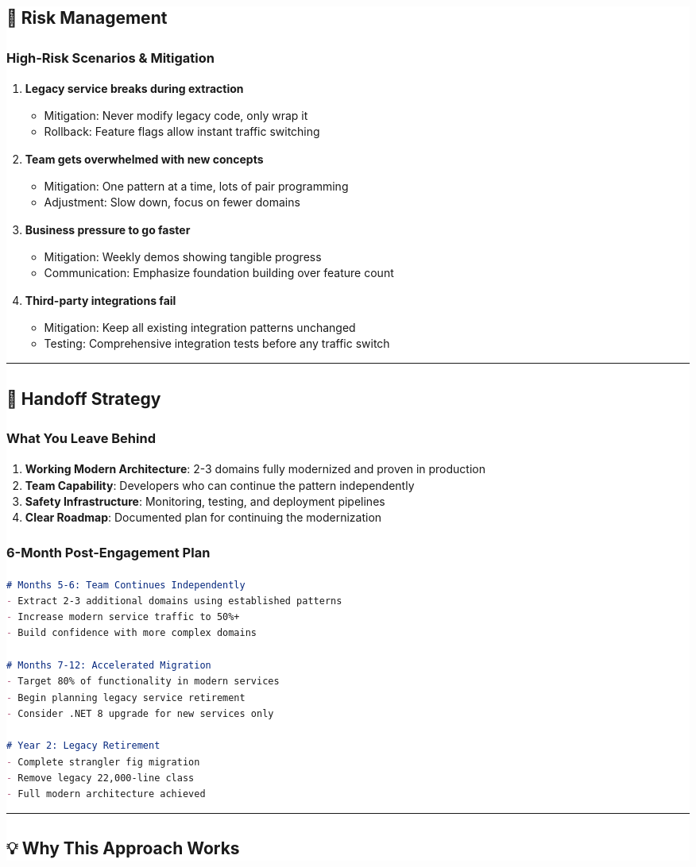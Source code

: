 
## 🚨 Risk Management

### High-Risk Scenarios & Mitigation
1. **Legacy service breaks during extraction**
   - Mitigation: Never modify legacy code, only wrap it
   - Rollback: Feature flags allow instant traffic switching

2. **Team gets overwhelmed with new concepts**
   - Mitigation: One pattern at a time, lots of pair programming
   - Adjustment: Slow down, focus on fewer domains

3. **Business pressure to go faster**
   - Mitigation: Weekly demos showing tangible progress
   - Communication: Emphasize foundation building over feature count

4. **Third-party integrations fail**
   - Mitigation: Keep all existing integration patterns unchanged
   - Testing: Comprehensive integration tests before any traffic switch

---

## 🎯 Handoff Strategy

### What You Leave Behind
1. **Working Modern Architecture**: 2-3 domains fully modernized and proven in production
2. **Team Capability**: Developers who can continue the pattern independently  
3. **Safety Infrastructure**: Monitoring, testing, and deployment pipelines
4. **Clear Roadmap**: Documented plan for continuing the modernization

### 6-Month Post-Engagement Plan
```markdown
# Months 5-6: Team Continues Independently
- Extract 2-3 additional domains using established patterns
- Increase modern service traffic to 50%+
- Build confidence with more complex domains

# Months 7-12: Accelerated Migration
- Target 80% of functionality in modern services
- Begin planning legacy service retirement
- Consider .NET 8 upgrade for new services only

# Year 2: Legacy Retirement
- Complete strangler fig migration
- Remove legacy 22,000-line class
- Full modern architecture achieved
```

---

## 💡 Why This Approach Works
